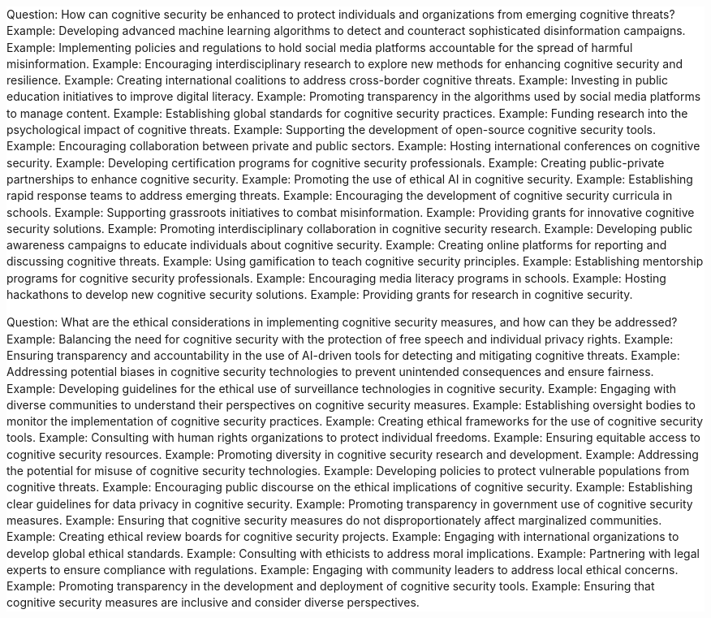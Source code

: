 Question: How can cognitive security be enhanced to protect individuals and organizations from emerging cognitive threats?
Example: Developing advanced machine learning algorithms to detect and counteract sophisticated disinformation campaigns.
Example: Implementing policies and regulations to hold social media platforms accountable for the spread of harmful misinformation.
Example: Encouraging interdisciplinary research to explore new methods for enhancing cognitive security and resilience.
Example: Creating international coalitions to address cross-border cognitive threats.
Example: Investing in public education initiatives to improve digital literacy.
Example: Promoting transparency in the algorithms used by social media platforms to manage content.
Example: Establishing global standards for cognitive security practices.
Example: Funding research into the psychological impact of cognitive threats.
Example: Supporting the development of open-source cognitive security tools.
Example: Encouraging collaboration between private and public sectors.
Example: Hosting international conferences on cognitive security.
Example: Developing certification programs for cognitive security professionals.
Example: Creating public-private partnerships to enhance cognitive security.
Example: Promoting the use of ethical AI in cognitive security.
Example: Establishing rapid response teams to address emerging threats.
Example: Encouraging the development of cognitive security curricula in schools.
Example: Supporting grassroots initiatives to combat misinformation.
Example: Providing grants for innovative cognitive security solutions.
Example: Promoting interdisciplinary collaboration in cognitive security research.
Example: Developing public awareness campaigns to educate individuals about cognitive security.
Example: Creating online platforms for reporting and discussing cognitive threats.
Example: Using gamification to teach cognitive security principles.
Example: Establishing mentorship programs for cognitive security professionals.
Example: Encouraging media literacy programs in schools.
Example: Hosting hackathons to develop new cognitive security solutions.
Example: Providing grants for research in cognitive security.

Question: What are the ethical considerations in implementing cognitive security measures, and how can they be addressed?
Example: Balancing the need for cognitive security with the protection of free speech and individual privacy rights.
Example: Ensuring transparency and accountability in the use of AI-driven tools for detecting and mitigating cognitive threats.
Example: Addressing potential biases in cognitive security technologies to prevent unintended consequences and ensure fairness.
Example: Developing guidelines for the ethical use of surveillance technologies in cognitive security.
Example: Engaging with diverse communities to understand their perspectives on cognitive security measures.
Example: Establishing oversight bodies to monitor the implementation of cognitive security practices.
Example: Creating ethical frameworks for the use of cognitive security tools.
Example: Consulting with human rights organizations to protect individual freedoms.
Example: Ensuring equitable access to cognitive security resources.
Example: Promoting diversity in cognitive security research and development.
Example: Addressing the potential for misuse of cognitive security technologies.
Example: Developing policies to protect vulnerable populations from cognitive threats.
Example: Encouraging public discourse on the ethical implications of cognitive security.
Example: Establishing clear guidelines for data privacy in cognitive security.
Example: Promoting transparency in government use of cognitive security measures.
Example: Ensuring that cognitive security measures do not disproportionately affect marginalized communities.
Example: Creating ethical review boards for cognitive security projects.
Example: Engaging with international organizations to develop global ethical standards.
Example: Consulting with ethicists to address moral implications.
Example: Partnering with legal experts to ensure compliance with regulations.
Example: Engaging with community leaders to address local ethical concerns.
Example: Promoting transparency in the development and deployment of cognitive security tools.
Example: Ensuring that cognitive security measures are inclusive and consider diverse perspectives.